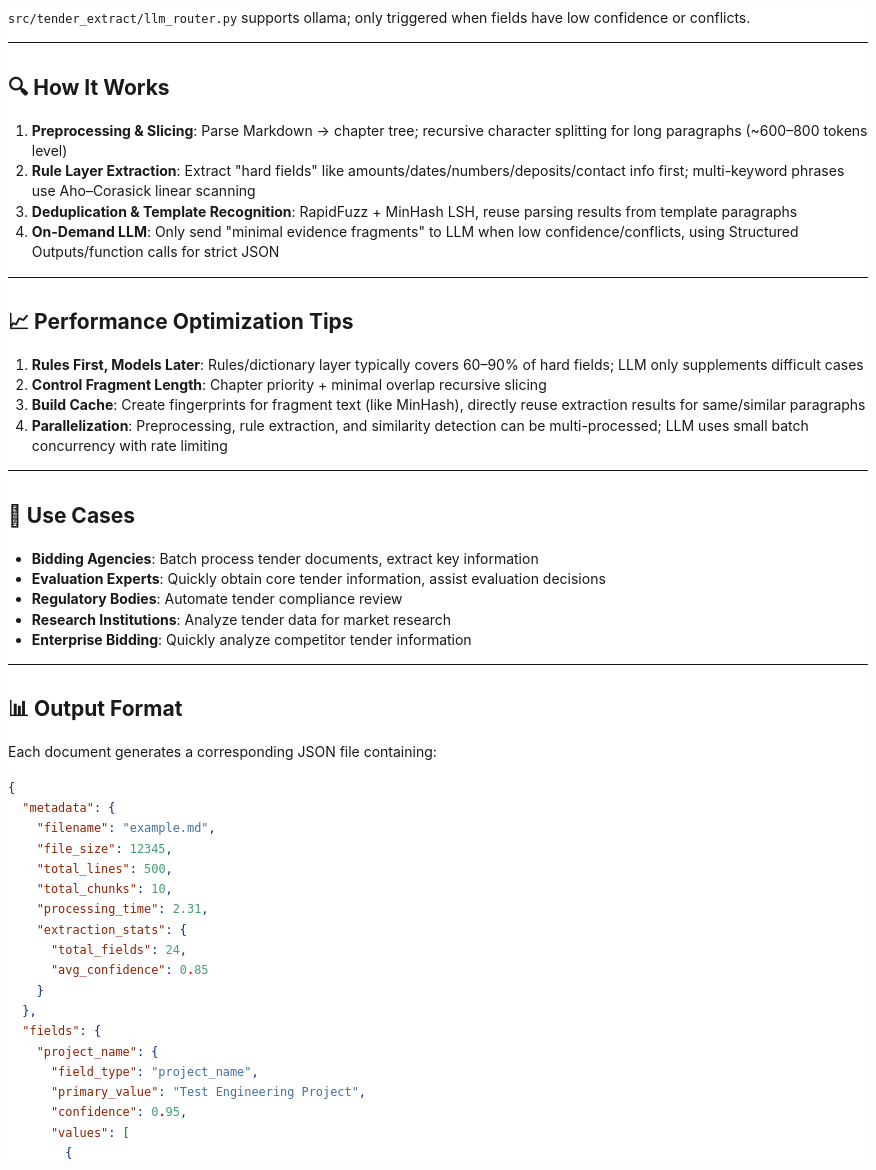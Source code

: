 `src/tender_extract/llm_router.py` supports ollama; only triggered when fields have low confidence or conflicts.

---

## 🔍 How It Works

1. **Preprocessing & Slicing**: Parse Markdown → chapter tree; recursive character splitting for long paragraphs (~600–800 tokens level)
2. **Rule Layer Extraction**: Extract "hard fields" like amounts/dates/numbers/deposits/contact info first; multi-keyword phrases use Aho–Corasick linear scanning
3. **Deduplication & Template Recognition**: RapidFuzz + MinHash LSH, reuse parsing results from template paragraphs
4. **On-Demand LLM**: Only send "minimal evidence fragments" to LLM when low confidence/conflicts, using Structured Outputs/function calls for strict JSON

---

## 📈 Performance Optimization Tips

1. **Rules First, Models Later**: Rules/dictionary layer typically covers 60–90% of hard fields; LLM only supplements difficult cases
2. **Control Fragment Length**: Chapter priority + minimal overlap recursive slicing
3. **Build Cache**: Create fingerprints for fragment text (like MinHash), directly reuse extraction results for same/similar paragraphs
4. **Parallelization**: Preprocessing, rule extraction, and similarity detection can be multi-processed; LLM uses small batch concurrency with rate limiting

---

## 🎯 Use Cases

- **Bidding Agencies**: Batch process tender documents, extract key information
- **Evaluation Experts**: Quickly obtain core tender information, assist evaluation decisions
- **Regulatory Bodies**: Automate tender compliance review
- **Research Institutions**: Analyze tender data for market research
- **Enterprise Bidding**: Quickly analyze competitor tender information

---

## 📊 Output Format

Each document generates a corresponding JSON file containing:

```json
{
  "metadata": {
    "filename": "example.md",
    "file_size": 12345,
    "total_lines": 500,
    "total_chunks": 10,
    "processing_time": 2.31,
    "extraction_stats": {
      "total_fields": 24,
      "avg_confidence": 0.85
    }
  },
  "fields": {
    "project_name": {
      "field_type": "project_name",
      "primary_value": "Test Engineering Project",
      "confidence": 0.95,
      "values": [
        {
```